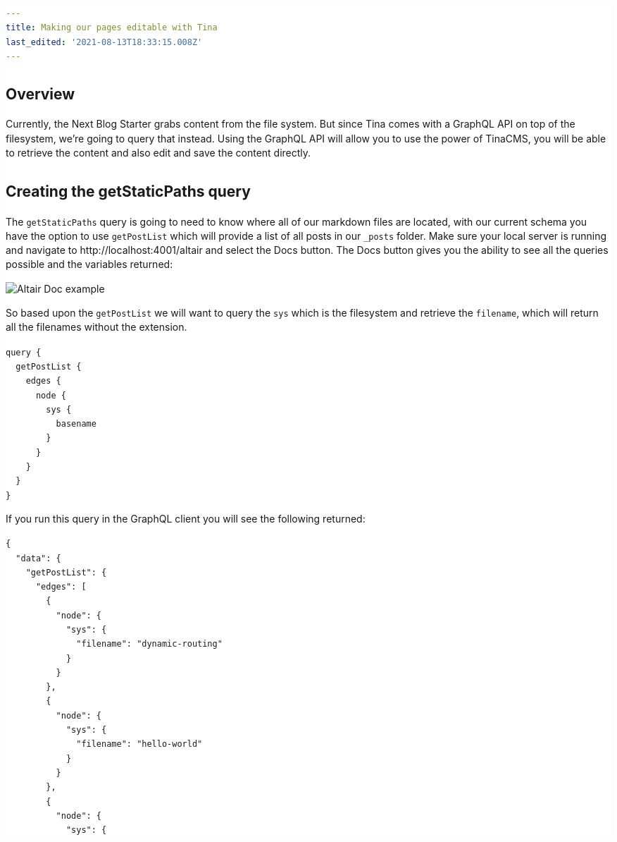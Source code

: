 ```yaml
---
title: Making our pages editable with Tina
last_edited: '2021-08-13T18:33:15.008Z'
---
```


## Overview

Currently, the Next Blog Starter grabs content from the file system. But since Tina comes with a GraphQL API on top of the filesystem, we’re going to query that instead. Using the GraphQL API will allow you to use the power of TinaCMS, you will be able to retrieve the content and also edit and save the content directly.

## Creating the getStaticPaths query

The `getStaticPaths` query is going to need to know where all of our markdown files are located, with our current schema you have the option to use `getPostList` which will provide a list of all posts in our `_posts` folder. Make sure your local server is running and navigate to http://localhost:4001/altair and select the Docs button. The Docs button gives you the ability to see all the queries possible and the variables returned:

![Altair Doc example](/gif/altair_doc.gif)

So based upon the `getPostList` we will want to query the `sys` which is the filesystem and retrieve the `filename`, which will return all the filenames without the extension.

```graphql,copy
query {
  getPostList {
    edges {
      node {
        sys {
          basename
        }
      }
    }
  }
}
```

If you run this query in the GraphQL client you will see the following returned:

```json,copy
{
  "data": {
    "getPostList": {
      "edges": [
        {
          "node": {
            "sys": {
              "filename": "dynamic-routing"
            }
          }
        },
        {
          "node": {
            "sys": {
              "filename": "hello-world"
            }
          }
        },
        {
          "node": {
            "sys": {
```